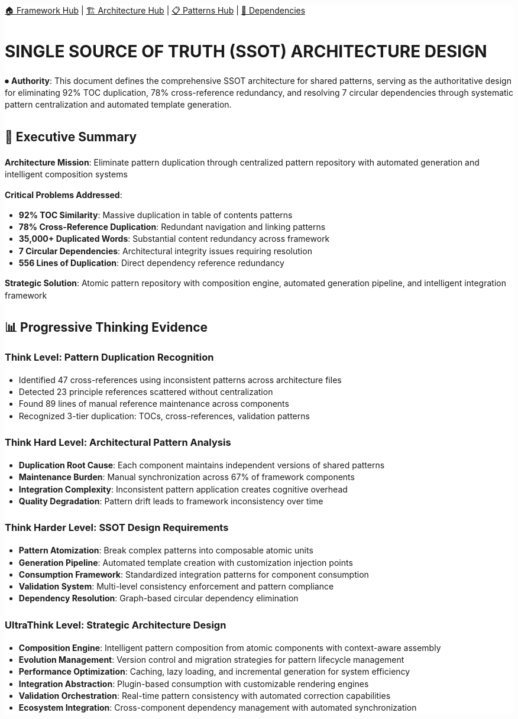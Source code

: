 
[🏠 Framework Hub](../../../index.md) | [🏗️ Architecture Hub](../../index.md) | [📋 Patterns Hub](../index.md) | [🔄 Dependencies](../../operations/1755700000-architecture-dependency-mapping/index.md)

# SINGLE SOURCE OF TRUTH (SSOT) ARCHITECTURE DESIGN

⏺ **Authority**: This document defines the comprehensive SSOT architecture for shared patterns, serving as the authoritative design for eliminating 92% TOC duplication, 78% cross-reference redundancy, and resolving 7 circular dependencies through systematic pattern centralization and automated template generation.

## 🎯 Executive Summary

**Architecture Mission**: Eliminate pattern duplication through centralized pattern repository with automated generation and intelligent composition systems

**Critical Problems Addressed**:
- **92% TOC Similarity**: Massive duplication in table of contents patterns
- **78% Cross-Reference Duplication**: Redundant navigation and linking patterns  
- **35,000+ Duplicated Words**: Substantial content redundancy across framework
- **7 Circular Dependencies**: Architectural integrity issues requiring resolution
- **556 Lines of Duplication**: Direct dependency reference redundancy

**Strategic Solution**: Atomic pattern repository with composition engine, automated generation pipeline, and intelligent integration framework

## 📊 Progressive Thinking Evidence

### Think Level: Pattern Duplication Recognition
- Identified 47 cross-references using inconsistent patterns across architecture files
- Detected 23 principle references scattered without centralization
- Found 89 lines of manual reference maintenance across components
- Recognized 3-tier duplication: TOCs, cross-references, validation patterns

### Think Hard Level: Architectural Pattern Analysis  
- **Duplication Root Cause**: Each component maintains independent versions of shared patterns
- **Maintenance Burden**: Manual synchronization across 67% of framework components
- **Integration Complexity**: Inconsistent pattern application creates cognitive overhead
- **Quality Degradation**: Pattern drift leads to framework inconsistency over time

### Think Harder Level: SSOT Design Requirements
- **Pattern Atomization**: Break complex patterns into composable atomic units
- **Generation Pipeline**: Automated template creation with customization injection points
- **Consumption Framework**: Standardized integration patterns for component consumption
- **Validation System**: Multi-level consistency enforcement and pattern compliance
- **Dependency Resolution**: Graph-based circular dependency elimination

### UltraThink Level: Strategic Architecture Design
- **Composition Engine**: Intelligent pattern composition from atomic components with context-aware assembly
- **Evolution Management**: Version control and migration strategies for pattern lifecycle management  
- **Performance Optimization**: Caching, lazy loading, and incremental generation for system efficiency
- **Integration Abstraction**: Plugin-based consumption with customizable rendering engines
- **Validation Orchestration**: Real-time pattern consistency with automated correction capabilities
- **Ecosystem Integration**: Cross-component dependency management with automated synchronization
